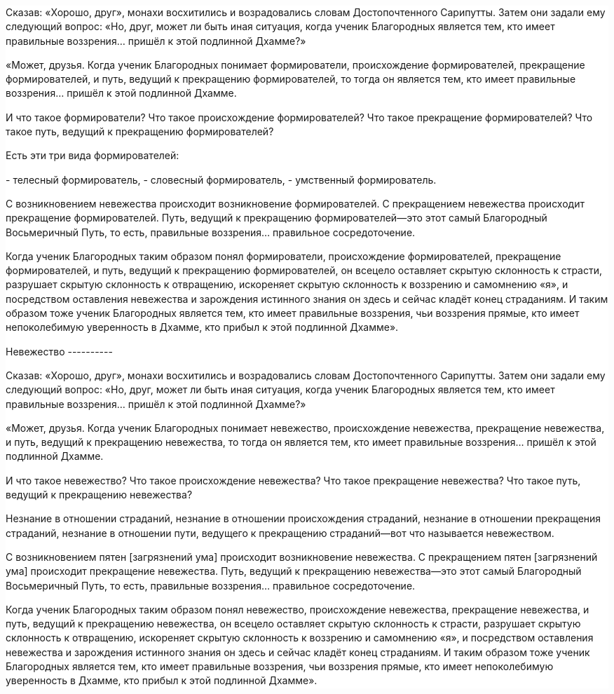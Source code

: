 Сказав: «Хорошо, друг», монахи восхитились и возрадовались словам Достопочтенного Сарипутты\. Затем они задали ему следующий вопрос: «Но, друг, может ли быть иная ситуация, когда ученик Благородных является тем, кто имеет правильные воззрения… пришёл к этой подлинной Дхамме?»

«Может, друзья\. Когда ученик Благородных понимает формирователи, происхождение формирователей, прекращение формирователей, и путь, ведущий к прекращению формирователей, то тогда он является тем, кто имеет правильные воззрения… пришёл к этой подлинной Дхамме\.

И что такое формирователи? Что такое происхождение формирователей? Что такое прекращение формирователей? Что такое путь, ведущий к прекращению формирователей?

Есть эти три вида формирователей:

\- телесный формирователь,
\- словесный формирователь,
\- умственный формирователь\.

С возникновением невежества происходит возникновение формирователей\. С прекращением невежества происходит прекращение формирователей\. Путь, ведущий к прекращению формирователей—это этот самый Благородный Восьмеричный Путь, то есть, правильные воззрения… правильное сосредоточение\.

Когда ученик Благородных таким образом понял формирователи, происхождение формирователей, прекращение формирователей, и путь, ведущий к прекращению формирователей, он всецело оставляет скрытую склонность к страсти, разрушает скрытую склонность к отвращению, искореняет скрытую склонность к воззрению и самомнению «я», и посредством оставления невежества и зарождения истинного знания он здесь и сейчас кладёт конец страданиям\. И таким образом тоже ученик Благородных является тем, кто имеет правильные воззрения, чьи воззрения прямые, кто имеет непоколебимую уверенность в Дхамме, кто прибыл к этой подлинной Дхамме»\.

Невежество
\-\-\-\-\-\-\-\-\-\-

Сказав: «Хорошо, друг», монахи восхитились и возрадовались словам Достопочтенного Сарипутты\. Затем они задали ему следующий вопрос: «Но, друг, может ли быть иная ситуация, когда ученик Благородных является тем, кто имеет правильные воззрения… пришёл к этой подлинной Дхамме?»

«Может, друзья\. Когда ученик Благородных понимает невежество, происхождение невежества, прекращение невежества, и путь, ведущий к прекращению невежества, то тогда он является тем, кто имеет правильные воззрения… пришёл к этой подлинной Дхамме\.

И что такое невежество? Что такое происхождение невежества? Что такое прекращение невежества? Что такое путь, ведущий к прекращению невежества?

Незнание в отношении страданий, незнание в отношении происхождения страданий, незнание в отношении прекращения страданий, незнание в отношении пути, ведущего к прекращению страданий—вот что называется невежеством\.

С возникновением пятен \[загрязнений ума\] происходит возникновение невежества\. С прекращением пятен \[загрязнений ума\] происходит прекращение невежества\. Путь, ведущий к прекращению невежества—это этот самый Благородный Восьмеричный Путь, то есть, правильные воззрения… правильное сосредоточение\.

Когда ученик Благородных таким образом понял невежество, происхождение невежества, прекращение невежества, и путь, ведущий к прекращению невежества, он всецело оставляет скрытую склонность к страсти, разрушает скрытую склонность к отвращению, искореняет скрытую склонность к воззрению и самомнению «я», и посредством оставления невежества и зарождения истинного знания он здесь и сейчас кладёт конец страданиям\. И таким образом тоже ученик Благородных является тем, кто имеет правильные воззрения, чьи воззрения прямые, кто имеет непоколебимую уверенность в Дхамме, кто прибыл к этой подлинной Дхамме»\.
